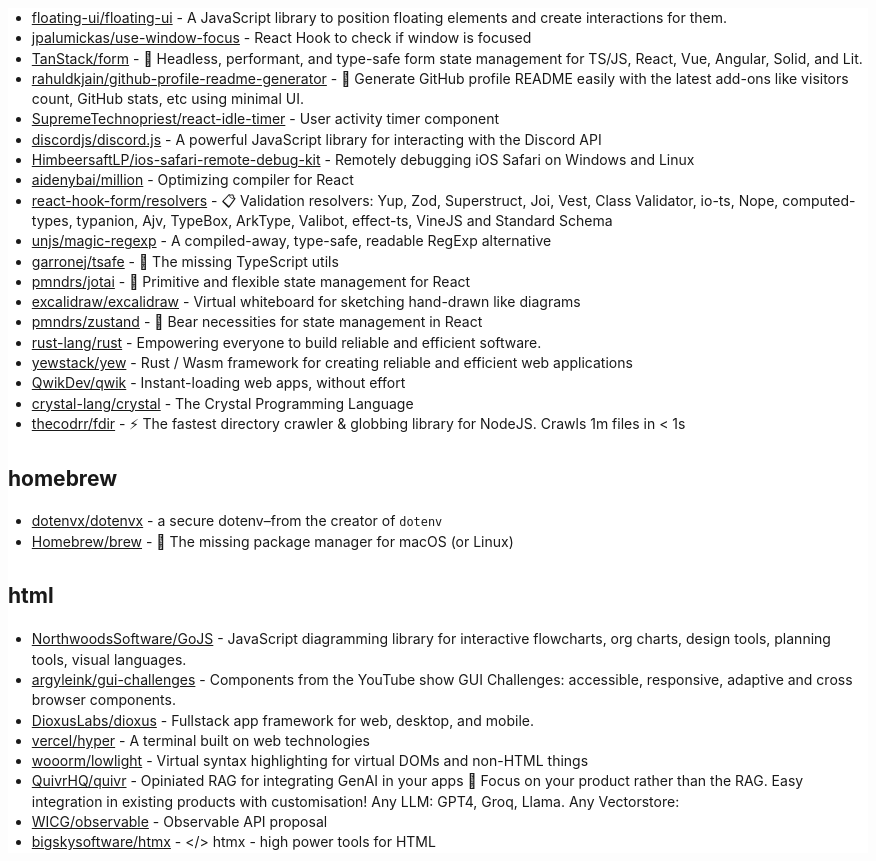 - [floating-ui/floating-ui](https://github.com/floating-ui/floating-ui) - A JavaScript library to position floating elements and create interactions for them.
- [jpalumickas/use-window-focus](https://github.com/jpalumickas/use-window-focus) - React Hook to check if window is focused
- [TanStack/form](https://github.com/TanStack/form) - 🤖 Headless, performant, and type-safe form state management for TS/JS, React, Vue, Angular, Solid, and Lit.
- [rahuldkjain/github-profile-readme-generator](https://github.com/rahuldkjain/github-profile-readme-generator) - 🚀 Generate GitHub profile README easily with the latest add-ons like visitors count, GitHub stats, etc using minimal UI.
- [SupremeTechnopriest/react-idle-timer](https://github.com/SupremeTechnopriest/react-idle-timer) - User activity timer component
- [discordjs/discord.js](https://github.com/discordjs/discord.js) - A powerful JavaScript library for interacting with the Discord API
- [HimbeersaftLP/ios-safari-remote-debug-kit](https://github.com/HimbeersaftLP/ios-safari-remote-debug-kit) - Remotely debugging iOS Safari on Windows and Linux
- [aidenybai/million](https://github.com/aidenybai/million) - Optimizing compiler for React
- [react-hook-form/resolvers](https://github.com/react-hook-form/resolvers) - 📋 Validation resolvers: Yup, Zod, Superstruct, Joi, Vest, Class Validator, io-ts, Nope, computed-types, typanion, Ajv, TypeBox, ArkType, Valibot, effect-ts, VineJS and Standard Schema
- [unjs/magic-regexp](https://github.com/unjs/magic-regexp) - A compiled-away, type-safe, readable RegExp alternative
- [garronej/tsafe](https://github.com/garronej/tsafe) - 🔩 The missing TypeScript utils
- [pmndrs/jotai](https://github.com/pmndrs/jotai) - 👻 Primitive and flexible state management for React
- [excalidraw/excalidraw](https://github.com/excalidraw/excalidraw) - Virtual whiteboard for sketching hand-drawn like diagrams
- [pmndrs/zustand](https://github.com/pmndrs/zustand) - 🐻 Bear necessities for state management in React
- [rust-lang/rust](https://github.com/rust-lang/rust) - Empowering everyone to build reliable and efficient software.
- [yewstack/yew](https://github.com/yewstack/yew) - Rust / Wasm framework for creating reliable and efficient web applications
- [QwikDev/qwik](https://github.com/QwikDev/qwik) - Instant-loading web apps, without effort
- [crystal-lang/crystal](https://github.com/crystal-lang/crystal) - The Crystal Programming Language
- [thecodrr/fdir](https://github.com/thecodrr/fdir) - ⚡ The fastest directory crawler & globbing library for NodeJS. Crawls 1m files in &lt; 1s

## homebrew 

- [dotenvx/dotenvx](https://github.com/dotenvx/dotenvx) - a secure dotenv–from the creator of `dotenv`
- [Homebrew/brew](https://github.com/Homebrew/brew) - 🍺 The missing package manager for macOS (or Linux)

## html 

- [NorthwoodsSoftware/GoJS](https://github.com/NorthwoodsSoftware/GoJS) - JavaScript diagramming library for interactive flowcharts, org charts, design tools, planning tools, visual languages.
- [argyleink/gui-challenges](https://github.com/argyleink/gui-challenges) - Components from the YouTube show GUI Challenges: accessible, responsive, adaptive and cross browser components.
- [DioxusLabs/dioxus](https://github.com/DioxusLabs/dioxus) - Fullstack app framework for web, desktop, and mobile.
- [vercel/hyper](https://github.com/vercel/hyper) - A terminal built on web technologies
- [wooorm/lowlight](https://github.com/wooorm/lowlight) - Virtual syntax highlighting for virtual DOMs and non-HTML things
- [QuivrHQ/quivr](https://github.com/QuivrHQ/quivr) - Opiniated RAG for integrating GenAI in your apps 🧠   Focus on your product rather than the RAG. Easy integration in existing products with customisation!  Any LLM: GPT4, Groq, Llama. Any Vectorstore: 
- [WICG/observable](https://github.com/WICG/observable) - Observable API proposal
- [bigskysoftware/htmx](https://github.com/bigskysoftware/htmx) - &lt;/&gt; htmx - high power tools for HTML